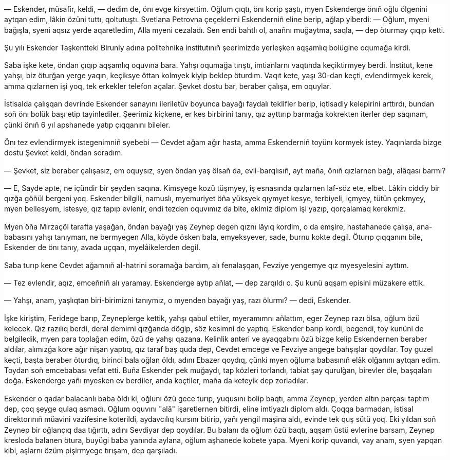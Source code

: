 — Eskender, müsafir, keldi, — dedim de, önı evge kirsyettim. Oğlum çıqtı, önı korip şaştı, myen Eskenderge önıñ oğlu ölgenini aytqan edim, lâkin özüni tuttı, qoltutuştı. Svetlana Petrovna çeçeklerni Eskenderniñ eline berip, ağlap yiberdi: — Oğlum, myeni bağışla, syeni aqsız yerde aqaretledim, Alla myeni cezaladı. Sen endi bahtlı ol, anañnı muğaytma, saqla, — dep öturmay çıqıp ketti.

Şu yılı Eskender Taşkentteki Biruniy adına politehnika institutınıñ şeerimizde yerleşken aqşamlıq bolügine oqumağa kirdi.

Saba işke kete, öndan çıqıp aqşamlıq oquvına bara. Yahşı oqumağa tırıştı, imtianlarnı vaqtında keçiktirmyey berdi. İnstitut, kene yahşı, biz öturğan yerge yaqın, keçiksye öttan kolmyek kiyip beklep öturdım. Vaqıt kete, yaşı 30-dan keçti, evlendirmyek kerek, amma qızlarnen işi yoq, tek erkekler telefon açalar. Şevket dostu bar, beraber çalışa, em oquylar.

İstisalda çalışqan devrinde Eskender sanayını ileriletüv boyunca bayağı faydalı teklifler berip, iqtisadiy kelepirini arttırdı, bundan soñ önı bolük başı etip tayinlediler. Şeerimiz kiçkene, er kes birbirini tanıy, qız ayttırıp barmağa kokrekten iterler dep saqınam, çünki önıñ 6 yıl apshanede yatıp çıqqanını bileler.

Önı tez evlendirmyek istegenimniñ syebebi — Cevdet ağam ağır hasta, amma Eskenderniñ toyünı kormyek istey. Yaqınlarda bizge dostu Şevket keldi, öndan soradım.

— Şevket, siz beraber çalışasız, em oquysız, syen öndan yaş ölsañ da, evli-barqlısıñ, ayt maña, önıñ qızlarnen bağı, alâqası barmı?

— E, Sayde apte, ne içündir bir şeyden saqına. Kimsyege kozü tüşmyey, iş esnasında qızlarnen laf-söz ete, elbet. Lâkin ciddiy bir qızğa göñül bergeni yoq. Eskender bilgili, namuslı, myemuriyet öña yüksyek qıymyet kesye, terbiyeli, içmyey, tütün çekmyey, myen bellesyem, istesye, qız tapıp evlenir, endi tezden oquvımız da bite, ekimiz diplom işi yazıp, qorçalamaq kerekmiz.

Myen öña Mırzaçöl tarafta yaşağan, öndan bayağı yaş Zeynep degen qıznı lâyıq kordim, o da emşire, hastahanede çalışa, ana-babasını yahşı tanıyman, ne bermyegen Alla, köyde ösken bala, emyeksyever, sade, burnu kokte degil. Öturıp çıqqanını bile, Eskender de önı tanıy, avada uçqan, myelâikelerden degil.

Saba turıp kene Cevdet ağamnıñ al-hatrini soramağa bardım, alı fenalaşqan, Fevziye yengemye qız myesyelesini ayttım.

— Tez evlendir, aqız, emceñniñ alı yaramay. Eskenderge aytıp añlat, — dep zarqıldı o. Şu kunü aqşam episini müzakere ettik.

— Yahşı, anam, yaşlıqtan biri-birimizni tanıymız, o myenden bayağı yaş, razı ölurmı? — dedi, Eskender.

İşke kiriştim, Feridege barıp, Zeyneplerge kettik, yahşı qabul ettiler, myeramımnı añlattım, eger Zeynep razı ölsa, oğlum özü kelecek. Qız razılıq berdi, deral demirni qızğanda dögip, söz kesimni de yaptıq. Eskender barıp kordi, begendi, toy kunüni de belgiledik, myen para toplağan edim, özü de yahşı qazana. Kelinlik anteri ve ayaqqabını özü bizge kelip Eskendernen beraber aldılar, alımızğa kore ağır nişan yaptıq, qız taraf baş quda dep, Cevdet emcege ve Fevziye angege bahşışlar qoydılar. Toy guzel keçti, başta beraber öturdıq, birinci bala oğlan öldı, adını Ebazer qoydıq, çünki myen oğluma babasınıñ elâk olğanını aytqan edim. Toydan soñ emcebabası vefat etti. Buña Eskender pek muğaydı, tap közleri torlandı, tabiat şay qurulğan, birevler öle, başqaları doğa. Eskenderge yañı myesken ev berdiler, anda koçtiler, maña da keteyik dep zorladılar.

Eskender o qadar balacanlı baba öldı ki, oğlunı özü gece turıp, yuqusını bolip baqtı, amma Zeynep, yerden altın parçası taptım dep, çoq şeyge qulaq asmadı. Oğlum oquvını "alâ" işaretlernen bitirdi, eline imtiyazlı diplom aldı. Çoqqa barmadan, istisal direktorınıñ müavini vazifesine koterildi, aydavcılıq kursını bitirip, yañı yengil maşina aldı, evinde tek quş sütü yoq. Eki yıldan soñ Zeynep bir oğlançıq daa tığırttı, adını Sevdiyar dep qoydılar. Bu balanı da oğlum özü baqtı, aqşam üstü evlerine barsam, Zeynep kresloda balanen ötura, buyügi baba yanında aylana, oğlum aşhanede kobete yapa. Myeni korip quvandı, vay anam, syen yapqan kibi, aşlarnı özüm pişirmyege tırışam, dep qarşıladı.
